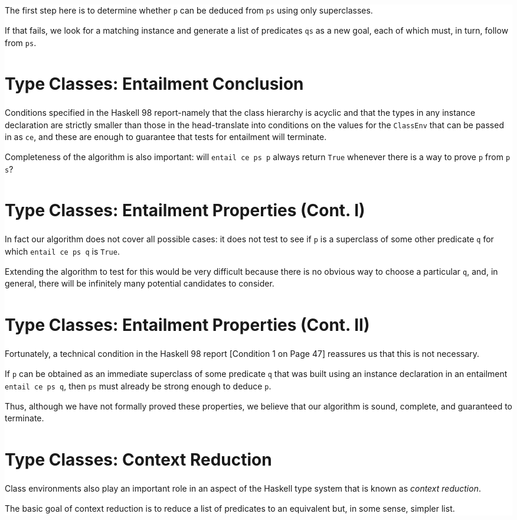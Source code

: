 The first step here is to determine whether `p` can be deduced from
`ps` using only superclasses.

If that fails, we look for a matching instance and generate a list of
predicates `qs` as a new goal, each of which must, in turn, follow
from `ps`.

# Type Classes: Entailment Conclusion

Conditions specified in the Haskell 98 report-namely that the class
hierarchy is acyclic and that the types in any instance declaration
are strictly smaller than those in the head-translate into conditions
on the values for the `ClassEnv` that can be passed in as `ce`, and
these are enough to guarantee that tests for entailment will
terminate.

Completeness of the algorithm is also important: will `entail ce ps p`
always return `True` whenever there is a way to prove `p` from `ps`?

# Type Classes: Entailment Properties (Cont. I)

In fact our algorithm does not cover all possible cases: it does not
test to see if `p` is a superclass of some other predicate `q` for
which `entail ce ps q` is `True`.

Extending the algorithm to test for this would be very difficult
because there is no obvious way to choose a particular `q`, and, in
general, there will be infinitely many potential candidates to
consider.

# Type Classes: Entailment Properties (Cont. II)

Fortunately, a technical condition in the Haskell 98 report [Condition
1 on Page 47] reassures us that this is not necessary.

If `p` can be obtained as an immediate superclass of some predicate
`q` that was built using an instance declaration in an entailment
`entail ce ps q`, then `ps` must already be strong enough to deduce
`p`.

Thus, although we have not formally proved these properties, we
believe that our algorithm is sound, complete, and guaranteed to
terminate.

# Type Classes: Context Reduction

Class environments also play an important role in an aspect of the
Haskell type system that is known as *context reduction*.

The basic goal of context reduction is to reduce a list of predicates
to an equivalent but, in some sense, simpler list.
